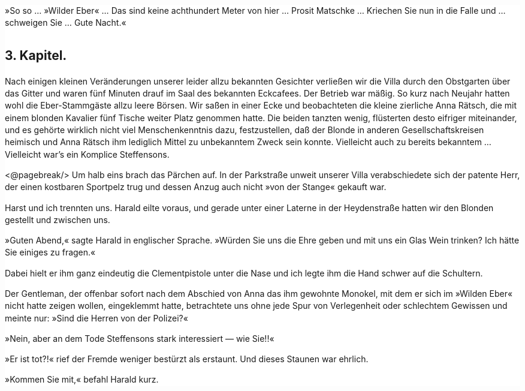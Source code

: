 »So so … »Wilder Eber« … Das sind keine achthundert
Meter von hier … Prosit Matschke …
Kriechen Sie nun in die Falle und … schweigen Sie …
Gute Nacht.«

<h2>3. Kapitel.</h2>

Nach einigen kleinen Veränderungen unserer leider allzu
bekannten Gesichter verließen wir die Villa durch den
Obstgarten über das Gitter und waren fünf Minuten
drauf im Saal des bekannten Eckcafees. Der Betrieb war
mäßig. So kurz nach Neujahr hatten wohl die Eber-Stammgäste
allzu leere Börsen. Wir saßen in einer Ecke
und beobachteten die kleine zierliche Anna Rätsch, die mit
einem blonden Kavalier fünf Tische weiter Platz genommen
hatte. Die beiden tanzten wenig, flüsterten desto eifriger
miteinander, und es gehörte wirklich nicht viel Menschenkenntnis
dazu, festzustellen, daß der Blonde in anderen
Gesellschaftskreisen heimisch und Anna Rätsch ihm lediglich
Mittel zu unbekanntem Zweck sein konnte. Vielleicht auch
zu bereits bekanntem … Vielleicht war’s ein Komplice
Steffensons.

<@pagebreak/>
Um halb eins brach das Pärchen auf. In der Parkstraße
unweit unserer Villa verabschiedete sich der patente
Herr, der einen kostbaren Sportpelz trug und dessen Anzug
auch nicht »von der Stange« gekauft war.

Harst und ich trennten uns. Harald eilte voraus, und
gerade unter einer Laterne in der Heydenstraße hatten wir
den Blonden gestellt und zwischen uns.

»Guten Abend,« sagte Harald in englischer Sprache.
»Würden Sie uns die Ehre geben und mit uns ein Glas
Wein trinken? Ich hätte Sie einiges zu fragen.«

Dabei hielt er ihm ganz eindeutig die Clementpistole
unter die Nase und ich legte ihm die Hand schwer auf
die Schultern.

Der Gentleman, der offenbar sofort nach dem Abschied
von Anna das ihm gewohnte Monokel, mit dem er sich
im »Wilden Eber« nicht hatte zeigen wollen, eingeklemmt
hatte, betrachtete uns ohne jede Spur von Verlegenheit
oder schlechtem Gewissen und meinte nur: »Sind die Herren
von der Polizei?«

»Nein, aber an dem Tode Steffensons stark interessiert
— wie Sie!!«

»Er ist tot?!« rief der Fremde weniger bestürzt als
erstaunt. Und dieses Staunen war ehrlich.

»Kommen Sie mit,« befahl Harald kurz.
